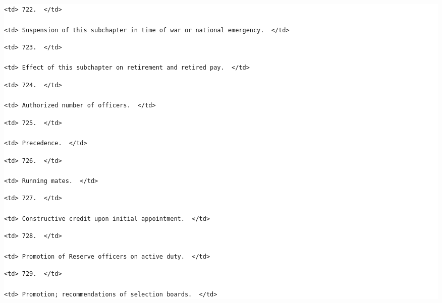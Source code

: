   <tr>

    <td> 722.  </td>

    <td> Suspension of this subchapter in time of war or national emergency.  </td>

  </tr>

  <tr>

    <td> 723.  </td>

    <td> Effect of this subchapter on retirement and retired pay.  </td>

  </tr>

  <tr>

    <td> 724.  </td>

    <td> Authorized number of officers.  </td>

  </tr>

  <tr>

    <td> 725.  </td>

    <td> Precedence.  </td>

  </tr>

  <tr>

    <td> 726.  </td>

    <td> Running mates.  </td>

  </tr>

  <tr>

    <td> 727.  </td>

    <td> Constructive credit upon initial appointment.  </td>

  </tr>

  <tr>

    <td> 728.  </td>

    <td> Promotion of Reserve officers on active duty.  </td>

  </tr>

  <tr>

    <td> 729.  </td>

    <td> Promotion; recommendations of selection boards.  </td>

  </tr>

  <tr>
